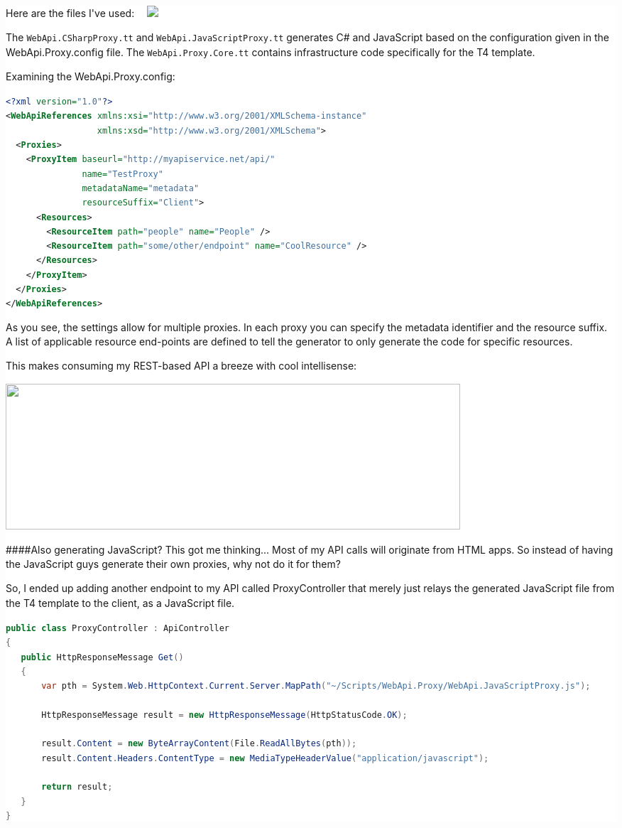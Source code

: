 Here are the files I've used:
<a href="http://2.bp.blogspot.com/-lwctvz0QsKw/UTyMIgHis0I/AAAAAAAAARY/fN3JaJYYAFU/s1600/Untitled.png" imageanchor="1" style="margin-left: 1em; margin-right: 1em;"><img border="0" src="http://2.bp.blogspot.com/-lwctvz0QsKw/UTyMIgHis0I/AAAAAAAAARY/fN3JaJYYAFU/s1600/Untitled.png" /></a>

The `WebApi.CSharpProxy.tt` and `WebApi.JavaScriptProxy.tt` generates C# and JavaScript based on the configuration given in the WebApi.Proxy.config file. The `WebApi.Proxy.Core.tt` contains infrastructure code specifically for the T4 template.

Examining the WebApi.Proxy.config:

```xml
<?xml version="1.0"?>
<WebApiReferences xmlns:xsi="http://www.w3.org/2001/XMLSchema-instance" 
                  xmlns:xsd="http://www.w3.org/2001/XMLSchema">
  <Proxies>
    <ProxyItem baseurl="http://myapiservice.net/api/" 
               name="TestProxy" 
               metadataName="metadata"
               resourceSuffix="Client">
      <Resources>
        <ResourceItem path="people" name="People" />
        <ResourceItem path="some/other/endpoint" name="CoolResource" />
      </Resources>
    </ProxyItem>
  </Proxies>
</WebApiReferences>
```

As you see, the settings allow for multiple proxies. In each proxy you can specify the metadata identifier and the resource suffix. A list of applicable resource end-points are defined to tell the generator to only generate the code for specific resources.

This makes consuming my REST-based API a breeze with cool intellisense:

<a href="http://2.bp.blogspot.com/-KRMGFD-kUug/UTyYA2n0LGI/AAAAAAAAARo/UReuTwWakMs/s1600/Untitled.png" imageanchor="1"><img border="0" src="http://2.bp.blogspot.com/-KRMGFD-kUug/UTyYA2n0LGI/AAAAAAAAARo/UReuTwWakMs/s640/Untitled.png" height="205" width="640" /></a>

####Also generating JavaScript? This got me thinking...
Most of my API calls will originate from HTML apps. So instead of having the JavaScript guys generate their own proxies, why not do it for them?

So, I ended up adding another endpoint to my API called ProxyController that merely just relays the generated JavaScript file from the T4 template to the client, as a JavaScript file.

```csharp
public class ProxyController : ApiController
{
   public HttpResponseMessage Get()
   {
       var pth = System.Web.HttpContext.Current.Server.MapPath("~/Scripts/WebApi.Proxy/WebApi.JavaScriptProxy.js");
 
       HttpResponseMessage result = new HttpResponseMessage(HttpStatusCode.OK);
 
       result.Content = new ByteArrayContent(File.ReadAllBytes(pth));
       result.Content.Headers.ContentType = new MediaTypeHeaderValue("application/javascript");
 
       return result;
   }
}
```
